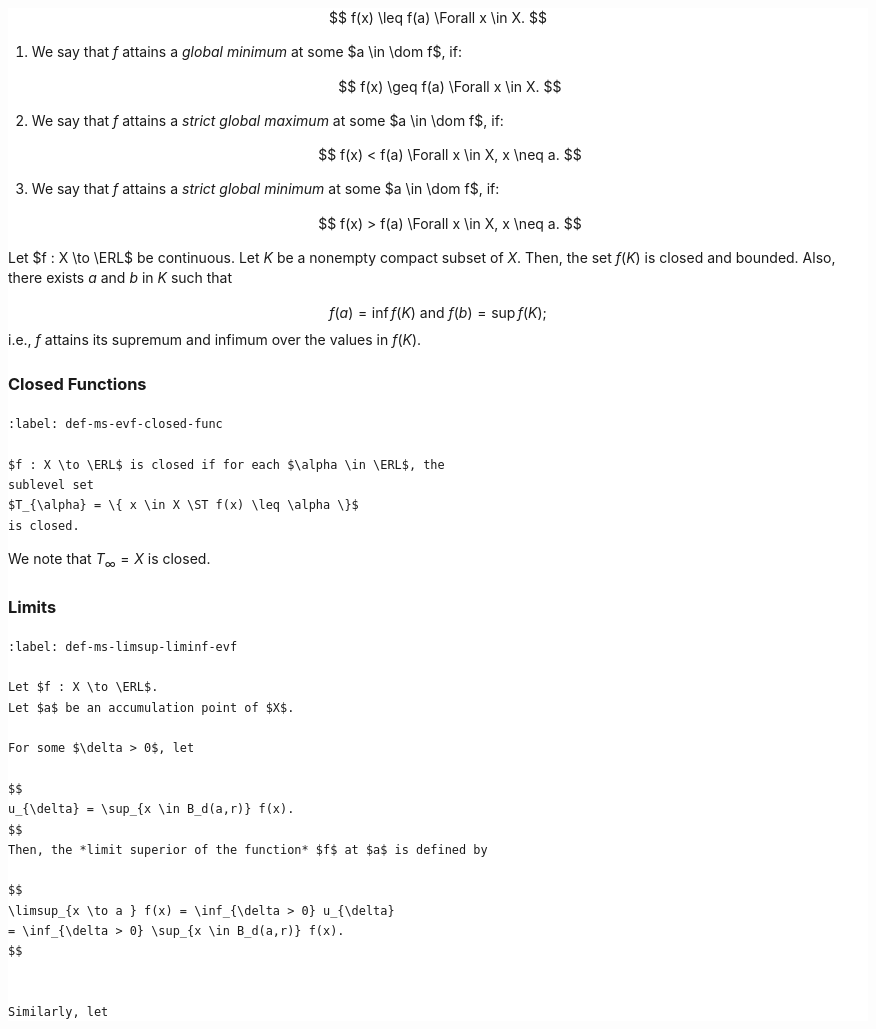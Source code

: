    $$
   f(x) \leq f(a) \Forall x \in X.
   $$
1. We say that $f$ attains a *global minimum*
   at some $a \in \dom f$, if:

   $$
   f(x) \geq f(a) \Forall x \in X.
   $$
1. We say that $f$ attains a *strict global maximum*
   at some $a \in \dom f$, if:

   $$
   f(x) < f(a) \Forall x \in X, x \neq a.
   $$
1. We say that $f$ attains a *strict global minimum*
   at some $a \in \dom f$, if:

   $$
   f(x) > f(a) \Forall x \in X, x \neq a.
   $$

Let $f : X \to \ERL$ be continuous. 
Let $K$ be a nonempty compact subset of $X$. 
Then, the set $f(K)$ is closed and bounded.
Also, there exists $a$ and $b$ in $K$ such that

$$
f(a) = \inf f(K) \text{ and } f(b) = \sup f(K);
$$
i.e., $f$ attains its supremum and infimum over the values in $f(K)$.

### Closed Functions

```{prf:definition} Closed Extended Real Valued Functions
:label: def-ms-evf-closed-func

$f : X \to \ERL$ is closed if for each $\alpha \in \ERL$, the
sublevel set
$T_{\alpha} = \{ x \in X \ST f(x) \leq \alpha \}$
is closed. 
```
We note that $T_{\infty} = X$ is closed.


### Limits


```{prf:definition} Limit superior and limit inferior
:label: def-ms-limsup-liminf-evf

Let $f : X \to \ERL$.
Let $a$ be an accumulation point of $X$. 

For some $\delta > 0$, let

$$
u_{\delta} = \sup_{x \in B_d(a,r)} f(x).
$$
Then, the *limit superior of the function* $f$ at $a$ is defined by

$$
\limsup_{x \to a } f(x) = \inf_{\delta > 0} u_{\delta}
= \inf_{\delta > 0} \sup_{x \in B_d(a,r)} f(x).
$$


Similarly, let
```
